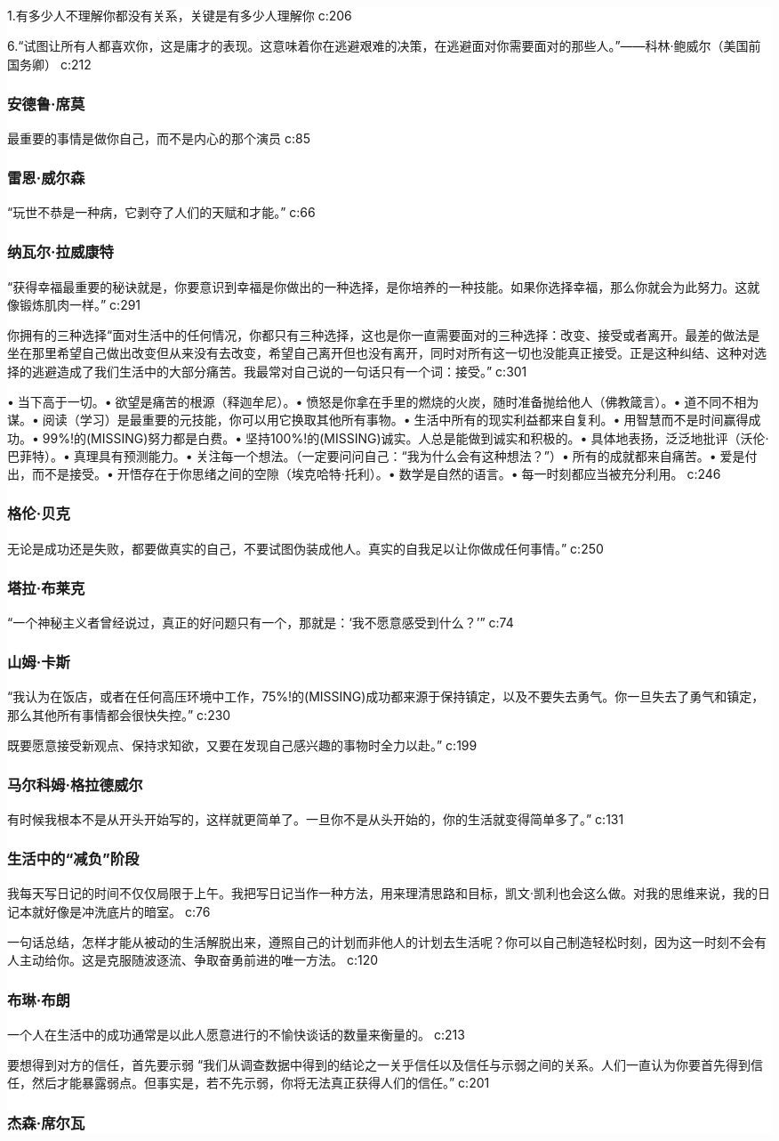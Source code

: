1.有多少人不理解你都没有关系，关键是有多少人理解你 c:206

6.“试图让所有人都喜欢你，这是庸才的表现。这意味着你在逃避艰难的决策，在逃避面对你需要面对的那些人。”——科林·鲍威尔（美国前国务卿） c:212

### 安德鲁·席莫

最重要的事情是做你自己，而不是内心的那个演员 c:85

### 雷恩·威尔森

“玩世不恭是一种病，它剥夺了人们的天赋和才能。” c:66

### 纳瓦尔·拉威康特

“获得幸福最重要的秘诀就是，你要意识到幸福是你做出的一种选择，是你培养的一种技能。如果你选择幸福，那么你就会为此努力。这就像锻炼肌肉一样。” c:291

你拥有的三种选择“面对生活中的任何情况，你都只有三种选择，这也是你一直需要面对的三种选择：改变、接受或者离开。最差的做法是坐在那里希望自己做出改变但从来没有去改变，希望自己离开但也没有离开，同时对所有这一切也没能真正接受。正是这种纠结、这种对选择的逃避造成了我们生活中的大部分痛苦。我最常对自己说的一句话只有一个词：接受。” c:301

• 当下高于一切。• 欲望是痛苦的根源（释迦牟尼）。• 愤怒是你拿在手里的燃烧的火炭，随时准备抛给他人（佛教箴言）。• 道不同不相为谋。• 阅读（学习）是最重要的元技能，你可以用它换取其他所有事物。• 生活中所有的现实利益都来自复利。• 用智慧而不是时间赢得成功。• 99%!的(MISSING)努力都是白费。• 坚持100%!的(MISSING)诚实。人总是能做到诚实和积极的。• 具体地表扬，泛泛地批评（沃伦·巴菲特）。• 真理具有预测能力。• 关注每一个想法。（一定要问问自己：“我为什么会有这种想法？”）• 所有的成就都来自痛苦。• 爱是付出，而不是接受。• 开悟存在于你思绪之间的空隙（埃克哈特·托利）。• 数学是自然的语言。• 每一时刻都应当被充分利用。 c:246

### 格伦·贝克

无论是成功还是失败，都要做真实的自己，不要试图伪装成他人。真实的自我足以让你做成任何事情。” c:250

### 塔拉·布莱克

“一个神秘主义者曾经说过，真正的好问题只有一个，那就是：‘我不愿意感受到什么？’” c:74

### 山姆·卡斯

“我认为在饭店，或者在任何高压环境中工作，75%!的(MISSING)成功都来源于保持镇定，以及不要失去勇气。你一旦失去了勇气和镇定，那么其他所有事情都会很快失控。” c:230

既要愿意接受新观点、保持求知欲，又要在发现自己感兴趣的事物时全力以赴。” c:199

### 马尔科姆·格拉德威尔

有时候我根本不是从开头开始写的，这样就更简单了。一旦你不是从头开始的，你的生活就变得简单多了。” c:131

### 生活中的“减负”阶段

我每天写日记的时间不仅仅局限于上午。我把写日记当作一种方法，用来理清思路和目标，凯文·凯利也会这么做。对我的思维来说，我的日记本就好像是冲洗底片的暗室。 c:76

一句话总结，怎样才能从被动的生活解脱出来，遵照自己的计划而非他人的计划去生活呢？你可以自己制造轻松时刻，因为这一时刻不会有人主动给你。这是克服随波逐流、争取奋勇前进的唯一方法。 c:120

### 布琳·布朗

一个人在生活中的成功通常是以此人愿意进行的不愉快谈话的数量来衡量的。 c:213

要想得到对方的信任，首先要示弱
“我们从调查数据中得到的结论之一关乎信任以及信任与示弱之间的关系。人们一直认为你要首先得到信任，然后才能暴露弱点。但事实是，若不先示弱，你将无法真正获得人们的信任。” c:201

### 杰森·席尔瓦
